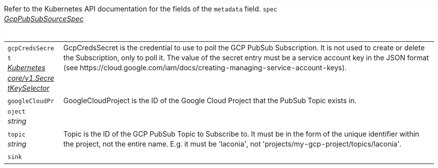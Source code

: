 </td>
<td>
Refer to the Kubernetes API documentation for the fields of the
<code>metadata</code> field.
</td>
</tr>
<tr>
<td>
<code>spec</code></br>
<em>
<a href="#GcpPubSubSourceSpec">
GcpPubSubSourceSpec
</a>
</em>
</td>
<td>
<br/>
<br/>
<table>
<tr>
<td>
<code>gcpCredsSecret</code></br>
<em>
<a href="https://kubernetes.io/docs/reference/generated/kubernetes-api/v1.13/#secretkeyselector-v1-core">
Kubernetes core/v1.SecretKeySelector
</a>
</em>
</td>
<td>
GcpCredsSecret is the credential to use to poll the GCP PubSub Subscription. It is not used
to create or delete the Subscription, only to poll it. The value of the secret entry must be
a service account key in the JSON format (see
https://cloud.google.com/iam/docs/creating-managing-service-account-keys).
</td>
</tr>
<tr>
<td>
<code>googleCloudProject</code></br>
<em>
string
</em>
</td>
<td>
GoogleCloudProject is the ID of the Google Cloud Project that the PubSub Topic exists in.
</td>
</tr>
<tr>
<td>
<code>topic</code></br>
<em>
string
</em>
</td>
<td>
Topic is the ID of the GCP PubSub Topic to Subscribe to. It must be in the form of the
unique identifier within the project, not the entire name. E.g. it must be 'laconia', not
'projects/my-gcp-project/topics/laconia'.
</td>
</tr>
<tr>
<td>
<code>sink</code></br>
<em>